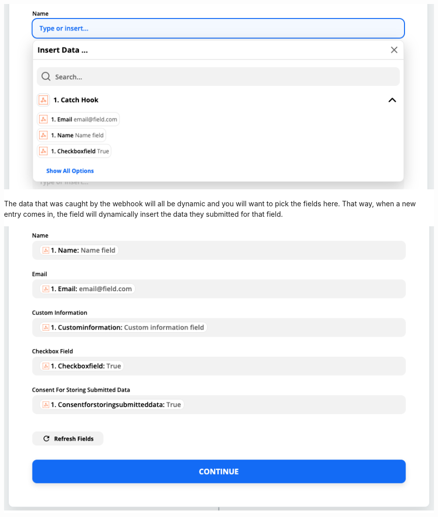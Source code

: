 ![Zapier Google Sheets Webhook Data](../../../17/umbraco-cms/tutorials/images/zapierGoogleSheetsWebhookData.png)

The data that was caught by the webhook will all be dynamic and you will want to pick the fields here. That way, when a new entry comes in, the field will dynamically insert the data they submitted for that field.

![Zapier Google Sheets Data Mapped](../../../17/umbraco-cms/tutorials/images/zapierGoogleSheetsDataMapped.png)
